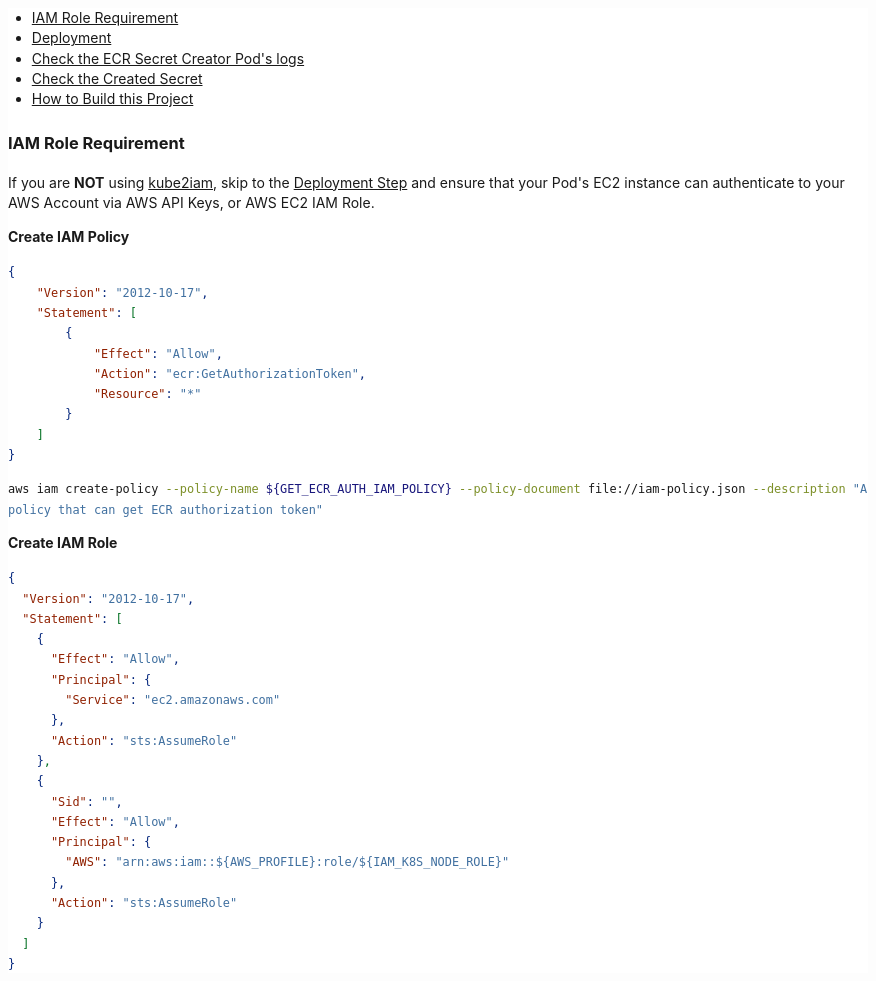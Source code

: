 

  * [IAM Role Requirement](#iam-role-requirement)
  * [Deployment](#deployment)
  * [Check the ECR Secret Creator Pod's logs](#check-the-ecr-secret-creator-pods-logs)
  * [Check the Created Secret](#check-the-created-secret)
* [How to Build this Project](#how-to-build-this-project)



### IAM Role Requirement

If you are __NOT__ using [kube2iam](https://github.com/jtblin/kube2iam), skip to the [Deployment Step](#deployment) and ensure that your Pod's EC2 instance can authenticate to your AWS Account via AWS API Keys, or AWS EC2 IAM Role.

__Create IAM Policy__

```json
{
    "Version": "2012-10-17",
    "Statement": [
        {
            "Effect": "Allow",
            "Action": "ecr:GetAuthorizationToken",
            "Resource": "*"
        }
    ]
}
```

```bash
aws iam create-policy --policy-name ${GET_ECR_AUTH_IAM_POLICY} --policy-document file://iam-policy.json --description "A policy that can get ECR authorization token"
```

__Create IAM Role__

```json
{
  "Version": "2012-10-17",
  "Statement": [
    {
      "Effect": "Allow",
      "Principal": {
        "Service": "ec2.amazonaws.com"
      },
      "Action": "sts:AssumeRole"
    },
    {
      "Sid": "",
      "Effect": "Allow",
      "Principal": {
        "AWS": "arn:aws:iam::${AWS_PROFILE}:role/${IAM_K8S_NODE_ROLE}"
      },
      "Action": "sts:AssumeRole"
    }
  ]
}
```
